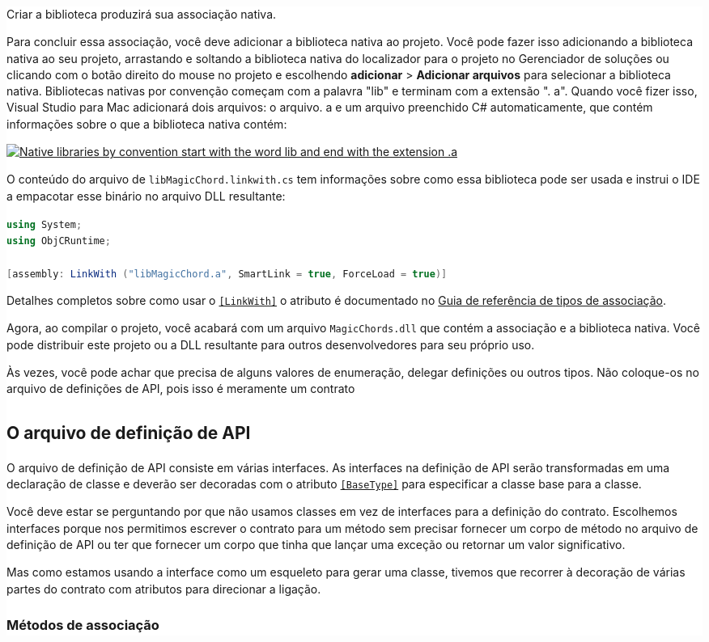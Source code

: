 Criar a biblioteca produzirá sua associação nativa.

Para concluir essa associação, você deve adicionar a biblioteca nativa ao projeto.  Você pode fazer isso adicionando a biblioteca nativa ao seu projeto, arrastando e soltando a biblioteca nativa do localizador para o projeto no Gerenciador de soluções ou clicando com o botão direito do mouse no projeto e escolhendo **adicionar** > **Adicionar arquivos** para selecionar a biblioteca nativa.
Bibliotecas nativas por convenção começam com a palavra "lib" e terminam com a extensão ". a". Quando você fizer isso, Visual Studio para Mac adicionará dois arquivos: o arquivo. a e um arquivo preenchido C# automaticamente, que contém informações sobre o que a biblioteca nativa contém:

 [![](objective-c-libraries-images/screen-shot-2012-02-08-at-3.45.06-pm.png "Native libraries by convention start with the word lib and end with the extension .a")](objective-c-libraries-images/screen-shot-2012-02-08-at-3.45.06-pm.png#lightbox)

O conteúdo do arquivo de `libMagicChord.linkwith.cs` tem informações sobre como essa biblioteca pode ser usada e instrui o IDE a empacotar esse binário no arquivo DLL resultante:

```csharp
using System;
using ObjCRuntime;

[assembly: LinkWith ("libMagicChord.a", SmartLink = true, ForceLoad = true)]
```

Detalhes completos sobre como usar o [`[LinkWith]`](~/cross-platform/macios/binding/binding-types-reference.md#LinkWithAttribute) 
o atributo é documentado no [Guia de referência de tipos de associação](~/cross-platform/macios/binding/binding-types-reference.md).

Agora, ao compilar o projeto, você acabará com um arquivo `MagicChords.dll` que contém a associação e a biblioteca nativa. Você pode distribuir este projeto ou a DLL resultante para outros desenvolvedores para seu próprio uso.

Às vezes, você pode achar que precisa de alguns valores de enumeração, delegar definições ou outros tipos. Não coloque-os no arquivo de definições de API, pois isso é meramente um contrato

<a name="The_API_definition_file" />

## <a name="the-api-definition-file"></a>O arquivo de definição de API

O arquivo de definição de API consiste em várias interfaces. As interfaces na definição de API serão transformadas em uma declaração de classe e deverão ser decoradas com o atributo [`[BaseType]`](~/cross-platform/macios/binding/binding-types-reference.md#BaseTypeAttribute) para especificar a classe base para a classe.

Você deve estar se perguntando por que não usamos classes em vez de interfaces para a definição do contrato. Escolhemos interfaces porque nos permitimos escrever o contrato para um método sem precisar fornecer um corpo de método no arquivo de definição de API ou ter que fornecer um corpo que tinha que lançar uma exceção ou retornar um valor significativo.

Mas como estamos usando a interface como um esqueleto para gerar uma classe, tivemos que recorrer à decoração de várias partes do contrato com atributos para direcionar a ligação.

<a name="Binding_Methods" />

### <a name="binding-methods"></a>Métodos de associação
